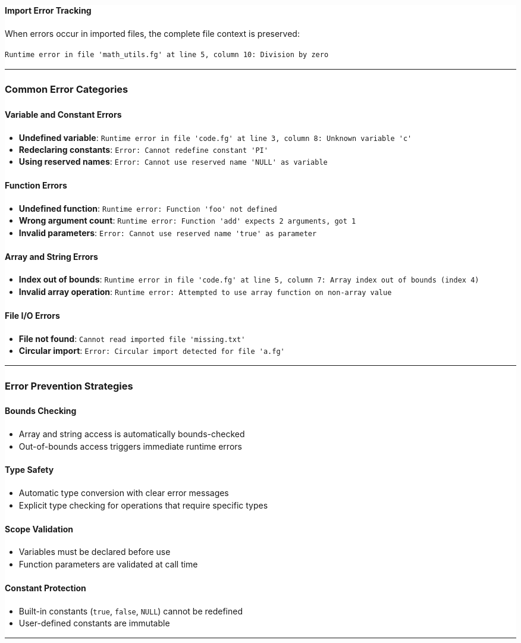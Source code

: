#### Import Error Tracking
When errors occur in imported files, the complete file context is preserved:

```
Runtime error in file 'math_utils.fg' at line 5, column 10: Division by zero
```

---

### Common Error Categories

#### Variable and Constant Errors
- **Undefined variable**: `Runtime error in file 'code.fg' at line 3, column 8: Unknown variable 'c'`
- **Redeclaring constants**: `Error: Cannot redefine constant 'PI'`
- **Using reserved names**: `Error: Cannot use reserved name 'NULL' as variable`

#### Function Errors
- **Undefined function**: `Runtime error: Function 'foo' not defined`
- **Wrong argument count**: `Runtime error: Function 'add' expects 2 arguments, got 1`
- **Invalid parameters**: `Error: Cannot use reserved name 'true' as parameter`

#### Array and String Errors
- **Index out of bounds**: `Runtime error in file 'code.fg' at line 5, column 7: Array index out of bounds (index 4)`
- **Invalid array operation**: `Runtime error: Attempted to use array function on non-array value`

#### File I/O Errors
- **File not found**: `Cannot read imported file 'missing.txt'`
- **Circular import**: `Error: Circular import detected for file 'a.fg'`

---

### Error Prevention Strategies

#### Bounds Checking
- Array and string access is automatically bounds-checked
- Out-of-bounds access triggers immediate runtime errors

#### Type Safety
- Automatic type conversion with clear error messages
- Explicit type checking for operations that require specific types

#### Scope Validation
- Variables must be declared before use
- Function parameters are validated at call time

#### Constant Protection
- Built-in constants (`true`, `false`, `NULL`) cannot be redefined
- User-defined constants are immutable

---
